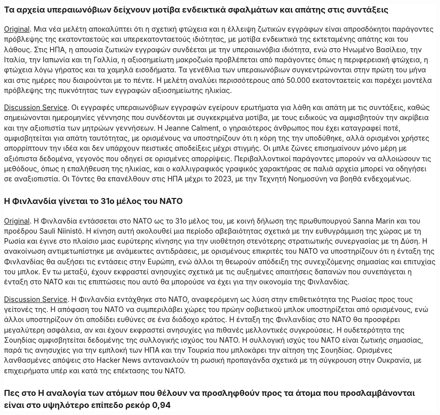 ### Τα αρχεία υπεραιωνόβιων δείχνουν μοτίβα ενδεικτικά σφαλμάτων και απάτης στις συντάξεις

[Original](https://www.biorxiv.org/content/10.1101/704080v2).
Μια νέα μελέτη αποκαλύπτει ότι η σχετική φτώχεια και η έλλειψη ζωτικών εγγράφων είναι απροσδόκητοι παράγοντες πρόβλεψης της εκατονταετούς και υπερεκατονταετούς ιδιότητας, με μοτίβα ενδεικτικά της εκτεταμένης απάτης και του λάθους. Στις ΗΠΑ, η απουσία ζωτικών εγγραφών συνδέεται με την υπεραιωνόβια ιδιότητα, ενώ στο Ηνωμένο Βασίλειο, την Ιταλία, την Ιαπωνία και τη Γαλλία, η αξιοσημείωτη μακροζωία προβλέπεται από παράγοντες όπως η περιφερειακή φτώχεια, η φτώχεια λόγω γήρατος και τα χαμηλά εισοδήματα. Τα γενέθλια των υπεραιωνόβιων συγκεντρώνονται στην πρώτη του μήνα και στις ημέρες που διαιρούνται με το πέντε. Η μελέτη αναλύει περισσότερους από 50.000 εκατονταετείς και παρέχει μοντέλα πρόβλεψης της πυκνότητας των εγγραφών αξιοσημείωτης ηλικίας.

[Discussion Service](http://news.ycombinator.com/item?id=35441997).
Οι εγγραφές υπεραιωνόβιων εγγραφών εγείρουν ερωτήματα για λάθη και απάτη με τις συντάξεις, καθώς σημειώνονται ημερομηνίες γέννησης που συνδέονται με συγκεκριμένα μοτίβα, με τους ειδικούς να αμφισβητούν την ακρίβεια και την αξιοπιστία των μητρώων γεννήσεων. Η Jeanne Calment, ο γηραιότερος άνθρωπος που έχει καταγραφεί ποτέ, αμφισβητείται για απάτη ταυτότητας, με ορισμένους να υποστηρίζουν ότι η κόρη της την υποδύθηκε, αλλά ορισμένοι χρήστες απορρίπτουν την ιδέα και δεν υπάρχουν πειστικές αποδείξεις μέχρι στιγμής. Οι μπλε ζώνες επισημαίνουν μόνο μέρη με αξιόπιστα δεδομένα, γεγονός που οδηγεί σε ορισμένες απορρίψεις. Περιβαλλοντικοί παράγοντες μπορούν να αλλοιώσουν τις μεθόδους, όπως η επαλήθευση της ηλικίας, και ο καλλιγραφικός γραφικός χαρακτήρας σε παλιά αρχεία μπορεί να οδηγήσει σε αναξιοπιστία. Οι Τόντες θα επανέλθουν στις ΗΠΑ μέχρι το 2023, με την Τεχνητή Νοημοσύνη να βοηθά ενδεχομένως.

### Η Φινλανδία γίνεται το 31ο μέλος του ΝΑΤΟ

[Original](https://www.nato.int/cps/en/natohq/events_67375.htm).
Η Φινλανδία εντάσσεται στο ΝΑΤΟ ως το 31ο μέλος του, με κοινή δήλωση της πρωθυπουργού Sanna Marin και του προέδρου Sauli Niinistö. Η κίνηση αυτή ακολουθεί μια περίοδο αβεβαιότητας σχετικά με την ευθυγράμμιση της χώρας με τη Ρωσία και έγινε στο πλαίσιο μιας ευρύτερης κίνησης για την υιοθέτηση στενότερης στρατιωτικής συνεργασίας με τη Δύση. Η ανακοίνωση αντιμετωπίστηκε με ανάμεικτες αντιδράσεις, με ορισμένους επικριτές του ΝΑΤΟ να υποστηρίζουν ότι η ένταξη της Φινλανδίας θα αυξήσει τις εντάσεις στην Ευρώπη, ενώ άλλοι τη θεωρούν απόδειξη της συνεχιζόμενης σημασίας και επιτυχίας του μπλοκ. Εν τω μεταξύ, έχουν εκφραστεί ανησυχίες σχετικά με τις αυξημένες απαιτήσεις δαπανών που συνεπάγεται η ένταξη στο ΝΑΤΟ και τις επιπτώσεις που αυτό θα μπορούσε να έχει για την οικονομία της Φινλανδίας.

[Discussion Service](http://news.ycombinator.com/item?id=35438524).
Η Φινλανδία εντάχθηκε στο ΝΑΤΟ, αναφερόμενη ως λύση στην επιθετικότητα της Ρωσίας προς τους γείτονές της. Η απόφαση του ΝΑΤΟ να συμπεριλάβει χώρες του πρώην σοβιετικού μπλοκ υποστηρίζεται από ορισμένους, ενώ άλλοι υποστηρίζουν ότι αποδίδει ευθύνες σε ένα διάδοχο κράτος. Η ένταξη της Φινλανδίας στο ΝΑΤΟ θα προσφέρει μεγαλύτερη ασφάλεια, αν και έχουν εκφραστεί ανησυχίες για πιθανές μελλοντικές συγκρούσεις. Η ουδετερότητα της Σουηδίας αμφισβητείται δεδομένης της συλλογικής ισχύος του ΝΑΤΟ. Η συλλογική ισχύς του ΝΑΤΟ είναι ζωτικής σημασίας, παρά τις ανησυχίες για την εμπλοκή των ΗΠΑ και την Τουρκία που μπλοκάρει την αίτηση της Σουηδίας. Ορισμένες λανθασμένες απόψεις στο Hacker News αντανακλούν τη ρωσική προπαγάνδα σχετικά με τη σύγκρουση στην Ουκρανία, με επιχειρήματα υπέρ και κατά της επέκτασης του ΝΑΤΟ.

### Πες στο Η αναλογία των ατόμων που θέλουν να προσληφθούν προς τα άτομα που προσλαμβάνονται είναι στο υψηλότερο επίπεδο ρεκόρ 0,94
